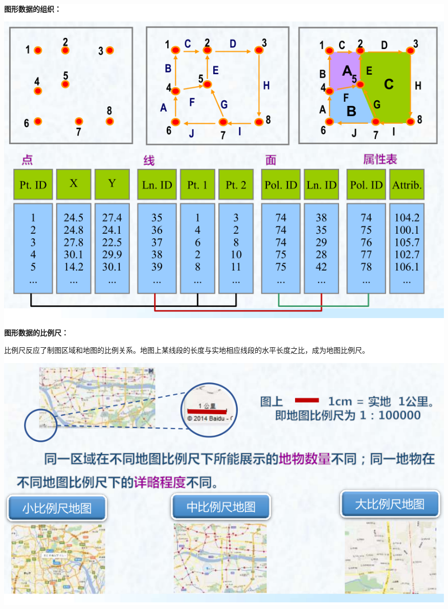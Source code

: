 

**图形数据的组织：**

![](./resources/3.9.png)



**图形数据的比例尺：**

比例尺反应了制图区域和地图的比例关系。地图上某线段的长度与实地相应线段的水平长度之比，成为地图比例尺。

![](./resources/3.10.png)
